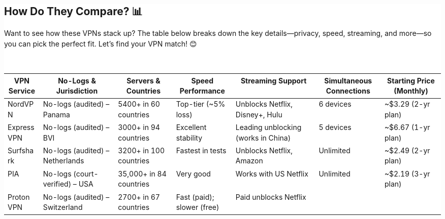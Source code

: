 
<h2 id="comparison-table">How Do They Compare? 📊</h2>
<p>
    Want to see how these VPNs stack up? The table below breaks down the key details—privacy, speed, streaming, and more—so you can pick the perfect fit. Let’s find your VPN match! 😊
</p>
<br>

<p>
<table>
<thead>
<tr>
<th>VPN Service</th>
<th>No-Logs & Jurisdiction</th>
<th>Servers & Countries</th>
<th>Speed Performance</th>
<th>Streaming Support</th>
<th>Simultaneous Connections</th>
<th>Starting Price (Monthly)</th>
</tr>
</thead>
<tbody>
<tr>
<td>NordVPN</td>
<td>No-logs (audited) – Panama</td>
<td>5400+ in 60 countries</td>
<td>Top-tier (~5% loss)</td>
<td>Unblocks Netflix, Disney+, Hulu</td>
<td>6 devices</td>
<td>~$3.29 (2-yr plan)</td>
</tr>
<tr>
<td>ExpressVPN</td>
<td>No-logs (audited) – BVI</td>
<td>3000+ in 94 countries</td>
<td>Excellent stability</td>
<td>Leading unblocking (works in China)</td>
<td>5 devices</td>
<td>~$6.67 (1-yr plan)</td>
</tr>
<tr>
<td>Surfshark</td>
<td>No-logs (audited) – Netherlands</td>
<td>3200+ in 100 countries</td>
<td>Fastest in tests</td>
<td>Unblocks Netflix, Amazon</td>
<td>Unlimited</td>
<td>~$2.49 (2-yr plan)</td>
</tr>
<tr>
<td>PIA</td>
<td>No-logs (court-verified) – USA</td>
<td>35,000+ in 84 countries</td>
<td>Very good</td>
<td>Works with US Netflix</td>
<td>Unlimited</td>
<td>~$2.19 (3-yr plan)</td>
</tr>
<tr>
<td>Proton VPN</td>
<td>No-logs (audited) – Switzerland</td>
<td>2700+ in 67 countries</td>
<td>Fast (paid); slower (free)</td>
<td>Paid unblocks Netflix</td>